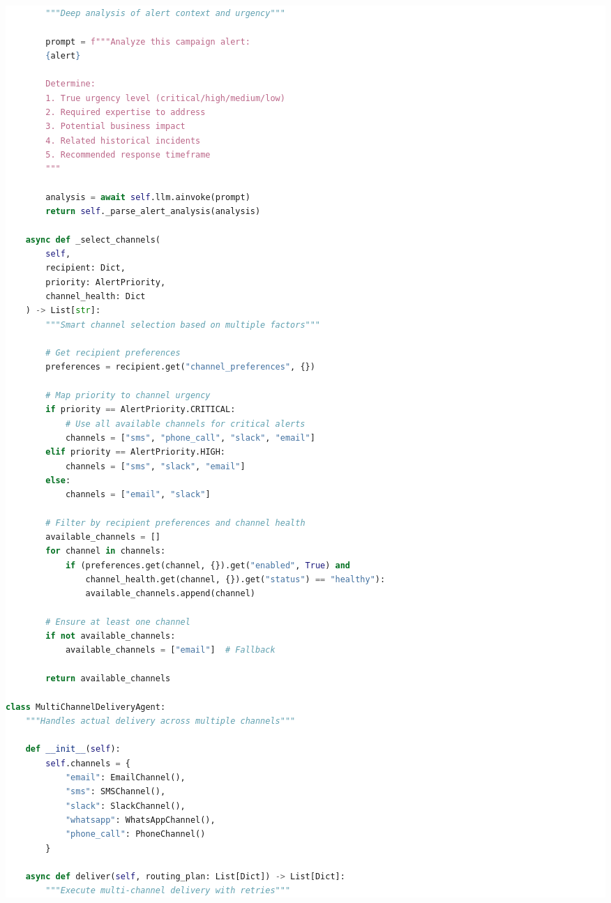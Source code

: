 ```python
        """Deep analysis of alert context and urgency"""
        
        prompt = f"""Analyze this campaign alert:
        {alert}
        
        Determine:
        1. True urgency level (critical/high/medium/low)
        2. Required expertise to address
        3. Potential business impact
        4. Related historical incidents
        5. Recommended response timeframe
        """
        
        analysis = await self.llm.ainvoke(prompt)
        return self._parse_alert_analysis(analysis)
    
    async def _select_channels(
        self, 
        recipient: Dict, 
        priority: AlertPriority,
        channel_health: Dict
    ) -> List[str]:
        """Smart channel selection based on multiple factors"""
        
        # Get recipient preferences
        preferences = recipient.get("channel_preferences", {})
        
        # Map priority to channel urgency
        if priority == AlertPriority.CRITICAL:
            # Use all available channels for critical alerts
            channels = ["sms", "phone_call", "slack", "email"]
        elif priority == AlertPriority.HIGH:
            channels = ["sms", "slack", "email"]
        else:
            channels = ["email", "slack"]
        
        # Filter by recipient preferences and channel health
        available_channels = []
        for channel in channels:
            if (preferences.get(channel, {}).get("enabled", True) and
                channel_health.get(channel, {}).get("status") == "healthy"):
                available_channels.append(channel)
        
        # Ensure at least one channel
        if not available_channels:
            available_channels = ["email"]  # Fallback
            
        return available_channels

class MultiChannelDeliveryAgent:
    """Handles actual delivery across multiple channels"""
    
    def __init__(self):
        self.channels = {
            "email": EmailChannel(),
            "sms": SMSChannel(),
            "slack": SlackChannel(),
            "whatsapp": WhatsAppChannel(),
            "phone_call": PhoneChannel()
        }
        
    async def deliver(self, routing_plan: List[Dict]) -> List[Dict]:
        """Execute multi-channel delivery with retries"""
```